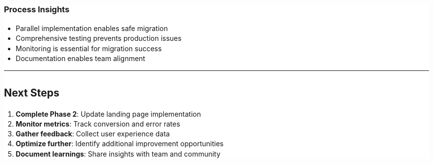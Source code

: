 ### **Process Insights**
- Parallel implementation enables safe migration
- Comprehensive testing prevents production issues
- Monitoring is essential for migration success
- Documentation enables team alignment

---

## Next Steps

1. **Complete Phase 2**: Update landing page implementation
2. **Monitor metrics**: Track conversion and error rates
3. **Gather feedback**: Collect user experience data
4. **Optimize further**: Identify additional improvement opportunities
5. **Document learnings**: Share insights with team and community
